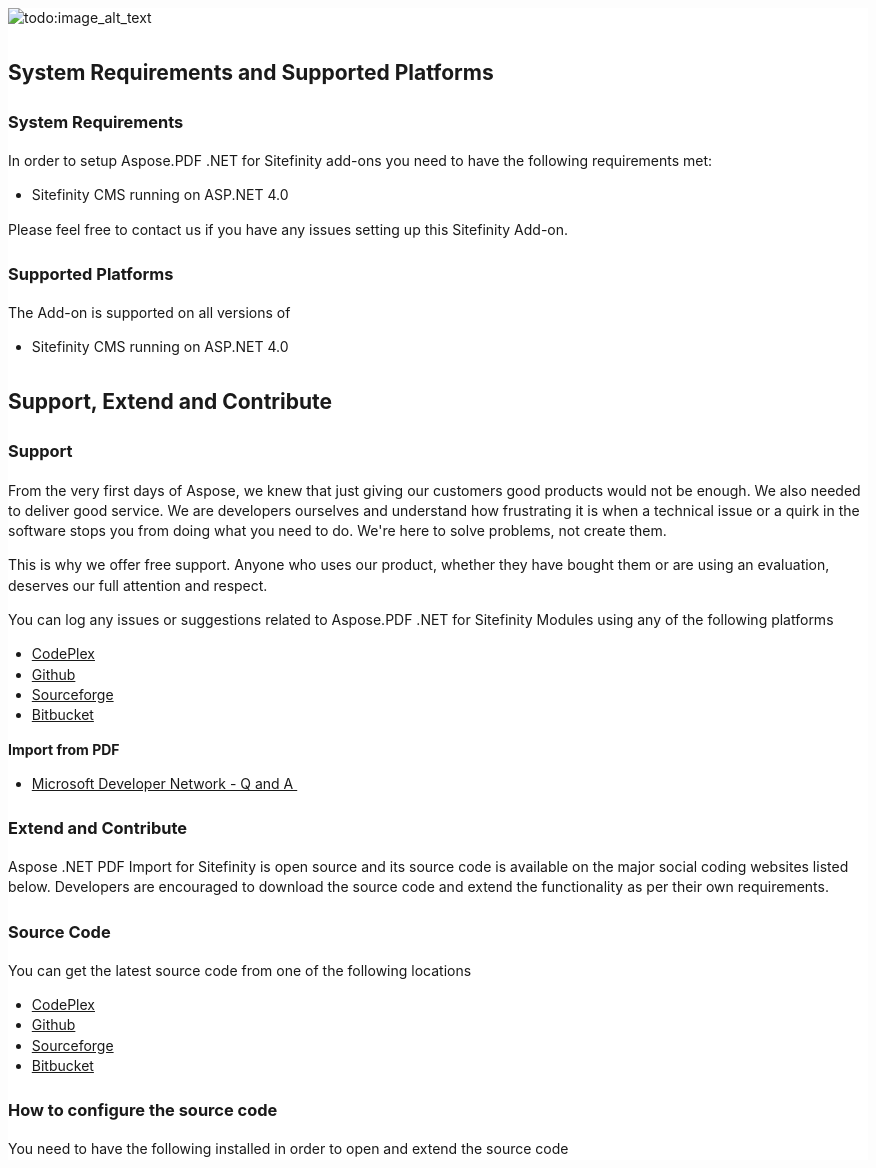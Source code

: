 ![todo:image_alt_text](http://www.aspose.com/blogs/wp-content/uploads/2015/02/Aspose-.NET-PDF-Import-for-Sitefinity.png)
## **System Requirements and Supported Platforms**
### **System Requirements**
In order to setup Aspose.PDF .NET for Sitefinity add-ons you need to have the following requirements met:

- Sitefinity CMS running on ASP.NET 4.0

Please feel free to contact us if you have any issues setting up this Sitefinity Add-on.
### **Supported Platforms**
The Add-on is supported on all versions of

- Sitefinity CMS running on ASP.NET 4.0
## **Support, Extend and Contribute**
### **Support**
From the very first days of Aspose, we knew that just giving our customers good products would not be enough. We also needed to deliver good service. We are developers ourselves and understand how frustrating it is when a technical issue or a quirk in the software stops you from doing what you need to do. We're here to solve problems, not create them.

This is why we offer free support. Anyone who uses our product, whether they have bought them or are using an evaluation, deserves our full attention and respect.

You can log any issues or suggestions related to Aspose.PDF .NET for Sitefinity Modules using any of the following platforms

- [CodePlex ](https://asposesitefinity.codeplex.com/workitem/list/basic)
- [Github ](https://github.com/asposemarketplace/Aspose_for_Sitefinity/issues)
- [Sourceforge ](https://sourceforge.net/p/asposesitefinity/tickets/?source=navbar)
- [Bitbucket ](https://bitbucket.org/asposemarketplace/aspose-for-sitefinity/issues?status=new&status=open)

**Import from PDF**

- [Microsoft Developer Network - Q and A ](https://code.msdn.microsoft.com/Import-PDF-Documents-to-95ad76e4/view/Discussions#content)
### **Extend and Contribute**
Aspose .NET PDF Import for Sitefinity is open source and its source code is available on the major social coding websites listed below. Developers are encouraged to download the source code and extend the functionality as per their own requirements.
### **Source Code**
You can get the latest source code from one of the following locations

- [CodePlex ](https://asposesitefinity.codeplex.com/SourceControl/latest)
- [Github ](https://github.com/asposemarketplace/Aspose_for_Sitefinity)
- [Sourceforge ](https://sourceforge.net/p/asposesitefinity/code/ci/master/tree/)
- [Bitbucket ](https://bitbucket.org/asposemarketplace/aspose-for-sitefinity/src)
### **How to configure the source code**
You need to have the following installed in order to open and extend the source code
